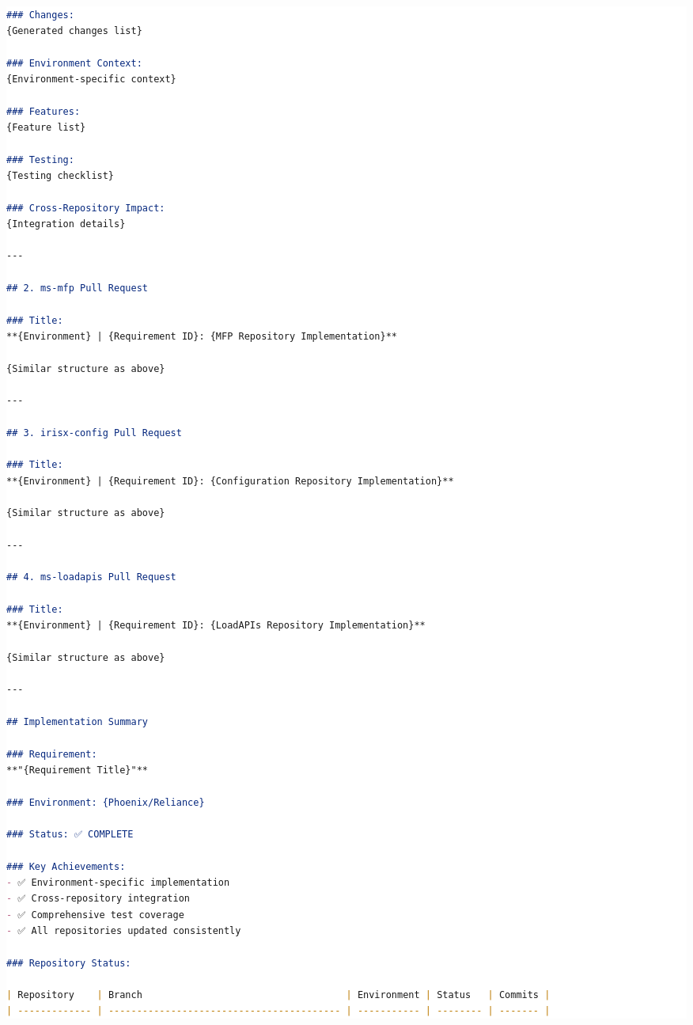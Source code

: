 ```markdown
### Changes:
{Generated changes list}

### Environment Context:
{Environment-specific context}

### Features:
{Feature list}

### Testing:
{Testing checklist}

### Cross-Repository Impact:
{Integration details}

---

## 2. ms-mfp Pull Request

### Title:
**{Environment} | {Requirement ID}: {MFP Repository Implementation}**

{Similar structure as above}

---

## 3. irisx-config Pull Request

### Title:
**{Environment} | {Requirement ID}: {Configuration Repository Implementation}**

{Similar structure as above}

---

## 4. ms-loadapis Pull Request

### Title:
**{Environment} | {Requirement ID}: {LoadAPIs Repository Implementation}**

{Similar structure as above}

---

## Implementation Summary

### Requirement:
**"{Requirement Title}"**

### Environment: {Phoenix/Reliance}

### Status: ✅ COMPLETE

### Key Achievements:
- ✅ Environment-specific implementation
- ✅ Cross-repository integration
- ✅ Comprehensive test coverage
- ✅ All repositories updated consistently

### Repository Status:

| Repository    | Branch                                    | Environment | Status   | Commits |
| ------------- | ----------------------------------------- | ----------- | -------- | ------- |
```